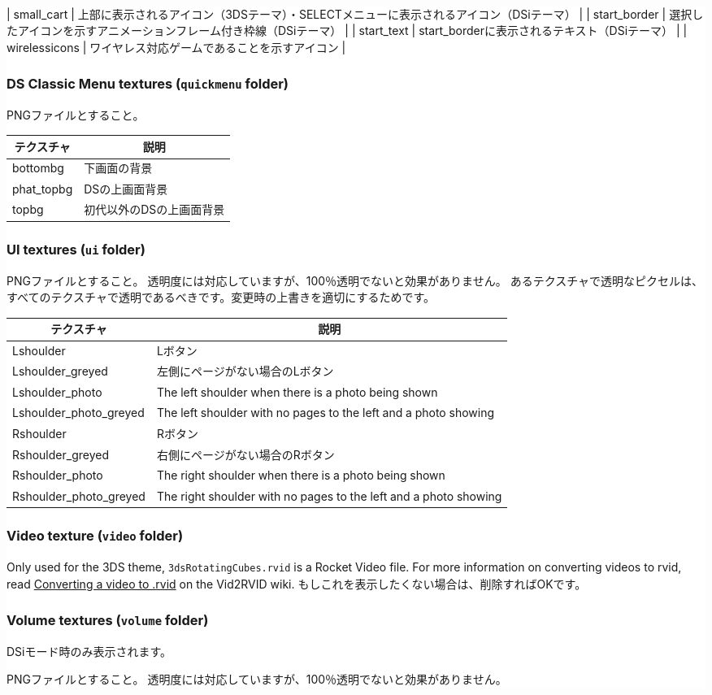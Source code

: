 | small_cart    | 上部に表示されるアイコン（3DSテーマ）・SELECTメニューに表示されるアイコン（DSiテーマ）              |
| start_border  | 選択したアイコンを示すアニメーションフレーム付き枠線（DSiテーマ）                             |
| start_text    | start_borderに表示されるテキスト（DSiテーマ）            |
| wirelessicons                      | ワイヤレス対応ゲームであることを示すアイコン                                         |

### DS Classic Menu textures (`quickmenu` folder)

PNGファイルとすること。

| テクスチャ                           | 説明            |
| ------------------------------- | ------------- |
| bottombg                        | 下画面の背景        |
| phat_topbg | DSの上画面背景      |
| topbg                           | 初代以外のDSの上画面背景 |

### UI textures (`ui` folder)

PNGファイルとすること。 透明度には対応していますが、100％透明でないと効果がありません。 あるテクスチャで透明なピクセルは、すべてのテクスチャで透明であるべきです。変更時の上書きを適切にするためです。

| テクスチャ                                                            | 説明                                                               |
| ---------------------------------------------------------------- | ---------------------------------------------------------------- |
| Lshoulder                                                        | Lボタン                                                             |
| Lshoulder_greyed                            | 左側にページがない場合のLボタン                                                 |
| Lshoulder_photo                             | The left shoulder when there is a photo being shown              |
| Lshoulder_photo_greyed | The left shoulder with no pages to the left and a photo showing  |
| Rshoulder                                                        | Rボタン                                                             |
| Rshoulder_greyed                            | 右側にページがない場合のRボタン                                                 |
| Rshoulder_photo                             | The right shoulder when there is a photo being shown             |
| Rshoulder_photo_greyed | The right shoulder with no pages to the left and a photo showing |

### Video texture (`video` folder)

Only used for the 3DS theme, `3dsRotatingCubes.rvid` is a Rocket Video file. For more information on converting videos to rvid, read [Converting a video to .rvid](https://github.com/RocketRobz/Vid2RVID/wiki/Converting-a-video-to-.rvid) on the Vid2RVID wiki. もしこれを表示したくない場合は、削除すればOKです。

### Volume textures (`volume` folder)

DSiモード時のみ表示されます。

PNGファイルとすること。 透明度には対応していますが、100％透明でないと効果がありません。
